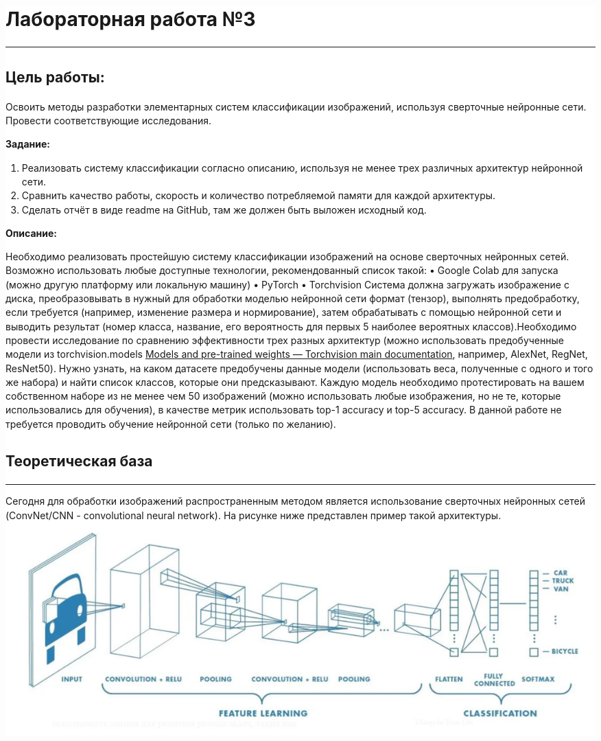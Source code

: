 # Лабораторная работа №3

---

## **Цель работы:**

Освоить методы разработки элементарных систем классификации изображений, используя сверточные нейронные сети. Провести соответствующие исследования.

**Задание:**

1. Реализовать систему классификации согласно описанию, используя не менее трех различных архитектур нейронной сети.
2. Сравнить качество работы, скорость и количество потребляемой памяти для каждой архитектуры.
3. Сделать отчёт в виде readme на GitHub, там же должен быть выложен исходный код.

**Описание:**

Необходимо реализовать простейшую систему классификации изображений на основе сверточных нейронных сетей. Возможно использовать любые доступные технологии, рекомендованный список такой: • Google Colab для запуска (можно другую платформу или локальную машину) • PyTorch • Torchvision Система должна загружать изображение с диска, преобразовывать в нужный для обработки моделью нейронной сети формат (тензор), выполнять предобработку, если требуется (например, изменение размера и нормирование), затем обрабатывать с помощью нейронной сети и выводить результат (номер класса, название, его вероятность для первых 5 наиболее вероятных классов).Необходимо провести исследование по сравнению эффективности трех разных архитектур (можно использовать предобученные модели из torchvision.models [Models and pre-trained weights &mdash; Torchvision main documentation](https://pytorch.org/vision/stable/models.html), например, AlexNet, RegNet, ResNet50). Нужно узнать, на каком датасете предобучены данные модели (использовать веса, полученные с одного и того же набора) и найти список классов, которые они предсказывают. Каждую модель необходимо протестировать на вашем собственном наборе из не менее чем 50 изображений (можно использовать любые изображения, но не те, которые использовались для обучения), в качестве метрик использовать top-1 accuracy и top-5 accuracy. В данной работе не требуется проводить обучение нейронной сети (только по желанию).



## Теоретическая база

---

 Сегодня для обработки изображений распространенным методом является использование сверточных нейронных сетей (ConvNet/CNN - convolutional neural network). На рисунке ниже представлен пример такой архитектуры.



![123](./img/t1.JPG)
